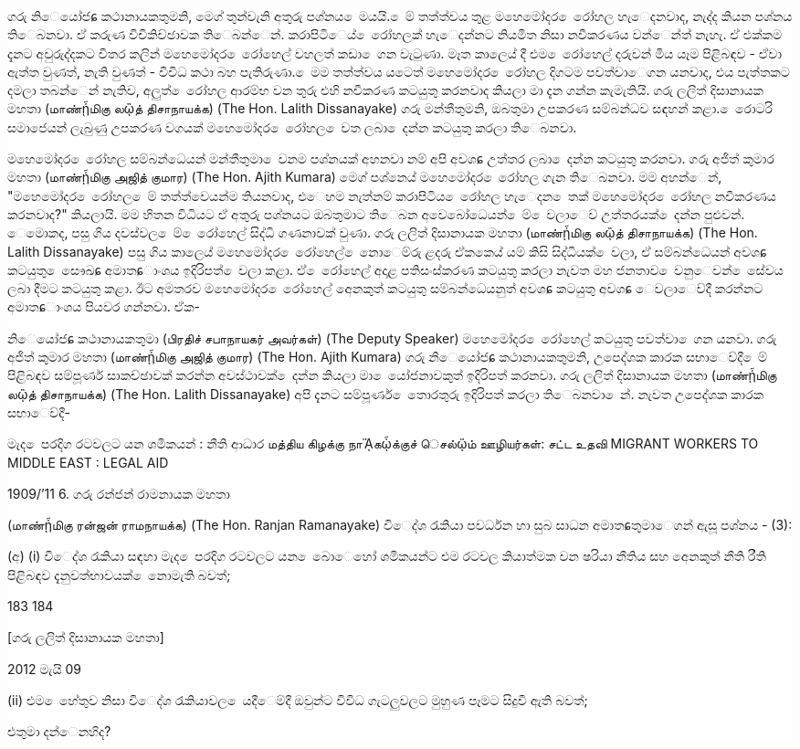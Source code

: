 ගරු නිෙයෝජɕ කථානායකතුමනි, මෙග් තුන්වැනි අතුරු පශ්නය ෙමයයි. ෙම් තත්ත්වය තුළ මහෙමෝදර ෙරෝහල හැෙදනවාද, නැද්ද කියන පශ්නය තිෙබනවා. ඒ කරුණ විචිකිච්ඡාවක තිෙබන්ෙන්. කරාපිටිෙය් ෙරෝහලක් හැෙදන්නට නියමිත නිසා නවීකරණය වන්ෙන්ත් නැහැ. ඒ එක්කම දැනට අවුරුද්දකට විතර කලින් මහෙමෝදර ෙරෝහෙල් වහලත් කඩා ෙගන වැටුණා. මෑත කාලෙය් දී එම ෙරෝහෙල් දරුවන් මිය යෑම පිළිබඳව - ඒවා ඇත්ත වුණත්, නැති වුණත් - විවිධ කථා බහ පැතිරුණා. ෙමම තත්ත්වය යටෙත් මහෙමෝදර ෙරෝහල දිගටම පවත්වාෙගන යනවාද, එය පැත්තකට දමලා තබන්ෙන් නැතිව, අලුත් ෙරෝහල ආරම්භ වන තුරු එහි නවීකරණ කටයුතු කරනවාද කියලා මා දැන ගන්න කැමැතියි. ගරු ලලිත් දිසානායක මහතා (மாண்ᾗமிகு லᾢத் திசாநாயக்க) (The Hon. Lalith Dissanayake) ගරු මන්තීතුමනි, ඔබතුමා උපකරණ සම්බන්ධව සඳහන් කළා. ෙරොටරි සමාජෙයන් ලැබුණු උපකරණ වගයක් මහෙමෝදර ෙරෝහල ෙවත ලබා ෙදන්න කටයුතු කරලා තිෙබනවා.

මහෙමෝදර ෙරෝහල සම්බන්ධෙයන් මන්තීතුමා ෙවනම පශ්නයක් අහනවා නම් අපි අවශɕ උත්තර ලබා ෙදන්න කටයුතු කරනවා. ගරු අජිත් කුමාර මහතා (மாண்ᾗமிகு அஜித் குமார) (The Hon. Ajith Kumara) මෙග් පශ්නෙය් මහෙමෝදර ෙරෝහල ගැන තිෙබනවා. මම අහන්ෙන්, "මහෙමෝදර ෙරෝහල ෙම් තත්ත්වෙයන්ම තියනවාද, එෙහම නැත්නම් කරාපිටිය ෙරෝහල හැෙදන ෙතක් මහෙමෝදර ෙරෝහල නවීකරණය කරනවාද?" කියලායි. මම හිතන විධියට ඒ අතුරු පශ්නයට ඔබතුමාට තිෙබන අවෙබෝධෙයන් ෙම් ෙවලාෙව් උත්තරයක් ෙදන්න පුළුවන්. ෙමොකද, පසු ගිය දවස්වල ෙම් ෙරෝහෙල් සිද්ධි ගණනාවක් වුණා. ගරු ලලිත් දිසානායක මහතා (மாண்ᾗமிகு லᾢத் திசாநாயக்க) (The Hon. Lalith Dissanayake) පසු ගිය කාලෙය් මහෙමෝදර ෙරෝහෙල් ෙනොෙම්රු ළදරු ඒකකෙය් යම් කිසි සිද්ධියක් ෙවලා, ඒ සම්බන්ධෙයන් අවශɕ කටයුතු ෙසෞඛɕ අමාතɕාංශය ඉදිරිපත් ෙවලා කළා. ඒ ෙරෝහෙල් අදාළ පතිසංස්කරණ කටයුතු කරලා නැවත මහ ජනතාව ෙවනුෙවන් ෙසේවය ලබා දීමට කටයුතු කළා. ඊට අමතරව මහෙමෝදර ෙරෝහෙල් අෙනකුත් කටයුතු සම්බන්ධෙයනුත් අවශɕ කටයුතු අවශɕ ෙවලාෙව්දී කරන්නට අමාතɕාංශය පියවර ගන්නවා. ඒක-

නිෙයෝජɕ කථානායකතුමා (பிரதிச் சபாநாயகர் அவர்கள்) (The Deputy Speaker) මහෙමෝදර ෙරෝහෙල් කටයුතු පවත්වා ෙගන යනවා. ගරු අජිත් කුමාර මහතා (மாண்ᾗமிகு அஜித் குமார) (The Hon. Ajith Kumara) ගරු නිෙයෝජɕ කථානායකතුමනි, උපෙද්ශක කාරක සභාෙව්දී ෙම් පිළිබඳව සම්පූර්ණ සාකච්ඡාවක් කරන්න අවස්ථාවක් ෙදන්න කියලා මා ෙයෝජනාවකුත් ඉදිරිපත් කරනවා. ගරු ලලිත් දිසානායක මහතා (மாண்ᾗமிகு லᾢத் திசாநாயக்க) (The Hon. Lalith Dissanayake) අපි දැනට සම්පූර්ණ ෙතොරතුරු ඉදිරිපත් කරලා තිෙබනවා ෙන්. නැවත උපෙද්ශක කාරක සභාෙව්දී-

මැද ෙපරදිග රටවලට යන ශමිකයන් : නීති ආධාර மத்திய கிழக்கு நாᾌகᾦக்குச் ெசல்ᾤம் ஊழியர்கள்: சட்ட உதவி MIGRANT WORKERS TO MIDDLE EAST : LEGAL AID

1909/’11 6. ගරු රන්ජන් රාමනායක මහතා

(மாண்ᾗமிகு ரன்ஜன் ராமநாயக்க) (The Hon. Ranjan Ramanayake) විෙද්ශ රැකියා පවර්ධන හා සුබ සාධන අමාතɕතුමාෙගන් ඇසූ පශ්නය - (3):

(අ) (i) විෙද්ශ රැකියා සඳහා මැද ෙපරදිග රටවලට යන ෙබොෙහෝ ශමිකයන්ට එම රටවල කියාත්මක වන ෂරියා නීතිය සහ අෙනකුත් නීති රීති පිළිබඳව දැනුවත්භාවයක් ෙනොමැති බවත්;

183 184

[ගරු ලලිත් දිසානායක මහතා]

2012 මැයි 09

(ii) එම ෙහේතුව නිසා විෙද්ශ රැකියාවල ෙයදීෙම්දී ඔවුන්ට විවිධ ගැටලුවලට මුහුණ පෑමට සිදුවී ඇති බවත්;

එතුමා දන්ෙනහිද?

